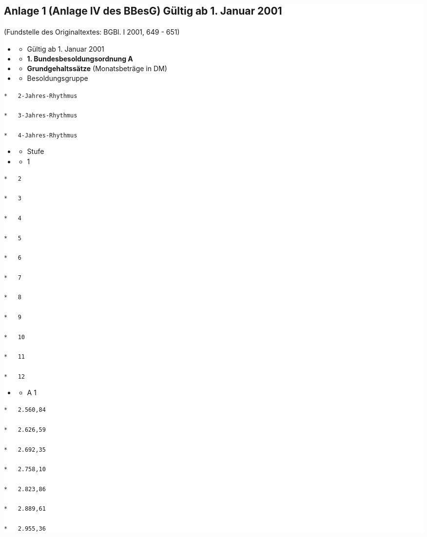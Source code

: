 
## Anlage 1 (Anlage IV des BBesG) Gültig ab 1. Januar 2001

(Fundstelle des Originaltextes: BGBl. I 2001, 649 - 651)

*    *   Gültig ab 1. Januar 2001


*    *   **1. Bundesbesoldungsordnung A**


*    *   **Grundgehaltssätze**                        (Monatsbeträge in DM)


*    *   Besoldungsgruppe

    *   2-Jahres-Rhythmus

    *   3-Jahres-Rhythmus

    *   4-Jahres-Rhythmus


*    *   Stufe


*    *   1

    *   2

    *   3

    *   4

    *   5

    *   6

    *   7

    *   8

    *   9

    *   10

    *   11

    *   12


*    *   A 1

    *   2.560,84

    *   2.626,59

    *   2.692,35

    *   2.758,10

    *   2.823,86

    *   2.889,61

    *   2.955,36
